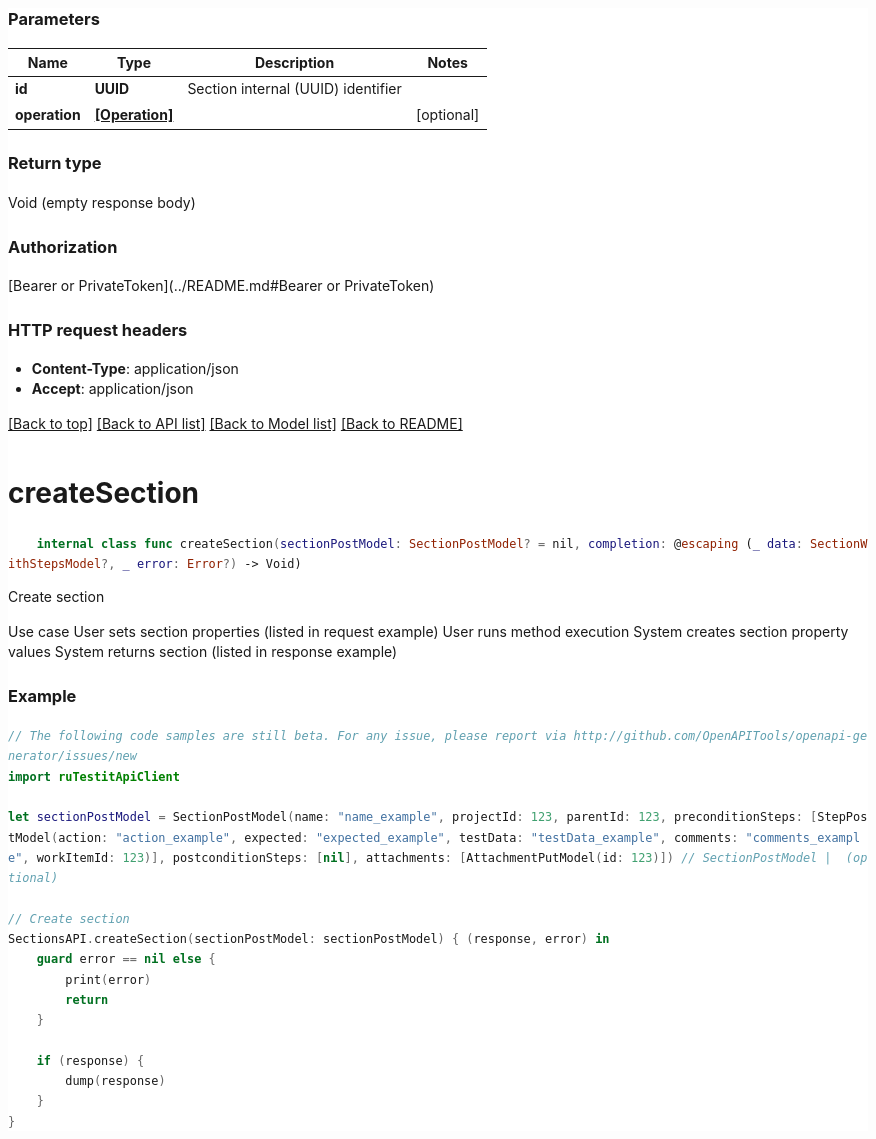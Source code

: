 ### Parameters

Name | Type | Description  | Notes
------------- | ------------- | ------------- | -------------
 **id** | **UUID** | Section internal (UUID) identifier | 
 **operation** | [**[Operation]**](Operation.md) |  | [optional] 

### Return type

Void (empty response body)

### Authorization

[Bearer or PrivateToken](../README.md#Bearer or PrivateToken)

### HTTP request headers

 - **Content-Type**: application/json
 - **Accept**: application/json

[[Back to top]](#) [[Back to API list]](../README.md#documentation-for-api-endpoints) [[Back to Model list]](../README.md#documentation-for-models) [[Back to README]](../README.md)

# **createSection**
```swift
    internal class func createSection(sectionPostModel: SectionPostModel? = nil, completion: @escaping (_ data: SectionWithStepsModel?, _ error: Error?) -> Void)
```

Create section

 Use case   User sets section properties (listed in request example)   User runs method execution   System creates section property values   System returns section (listed in response example)

### Example
```swift
// The following code samples are still beta. For any issue, please report via http://github.com/OpenAPITools/openapi-generator/issues/new
import ruTestitApiClient

let sectionPostModel = SectionPostModel(name: "name_example", projectId: 123, parentId: 123, preconditionSteps: [StepPostModel(action: "action_example", expected: "expected_example", testData: "testData_example", comments: "comments_example", workItemId: 123)], postconditionSteps: [nil], attachments: [AttachmentPutModel(id: 123)]) // SectionPostModel |  (optional)

// Create section
SectionsAPI.createSection(sectionPostModel: sectionPostModel) { (response, error) in
    guard error == nil else {
        print(error)
        return
    }

    if (response) {
        dump(response)
    }
}
```
